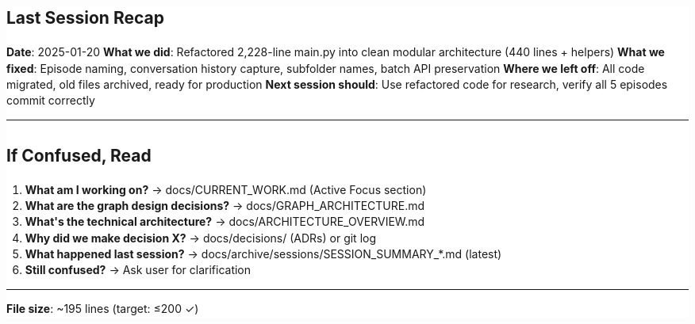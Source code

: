 
## Last Session Recap

**Date**: 2025-01-20
**What we did**: Refactored 2,228-line main.py into clean modular architecture (440 lines + helpers)
**What we fixed**: Episode naming, conversation history capture, subfolder names, batch API preservation
**Where we left off**: All code migrated, old files archived, ready for production
**Next session should**: Use refactored code for research, verify all 5 episodes commit correctly

---

## If Confused, Read

1. **What am I working on?** → docs/CURRENT_WORK.md (Active Focus section)
2. **What are the graph design decisions?** → docs/GRAPH_ARCHITECTURE.md
3. **What's the technical architecture?** → docs/ARCHITECTURE_OVERVIEW.md
4. **Why did we make decision X?** → docs/decisions/ (ADRs) or git log
5. **What happened last session?** → docs/archive/sessions/SESSION_SUMMARY_*.md (latest)
6. **Still confused?** → Ask user for clarification

---

**File size**: ~195 lines (target: ≤200 ✓)

